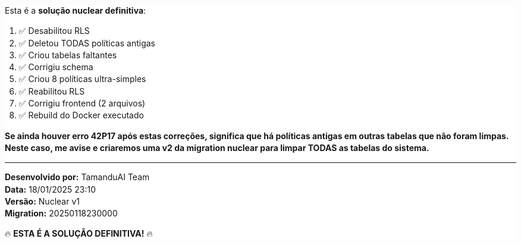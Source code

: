 Esta é a **solução nuclear definitiva**:

1. ✅ Desabilitou RLS
2. ✅ Deletou TODAS políticas antigas
3. ✅ Criou tabelas faltantes
4. ✅ Corrigiu schema
5. ✅ Criou 8 políticas ultra-simples
6. ✅ Reabilitou RLS
7. ✅ Corrigiu frontend (2 arquivos)
8. ✅ Rebuild do Docker executado

**Se ainda houver erro 42P17 após estas correções, significa que há políticas antigas em outras tabelas que não foram limpas. Neste caso, me avise e criaremos uma v2 da migration nuclear para limpar TODAS as tabelas do sistema.**

---

**Desenvolvido por:** TamanduAI Team  
**Data:** 18/01/2025 23:10  
**Versão:** Nuclear v1  
**Migration:** 20250118230000

🔥 **ESTA É A SOLUÇÃO DEFINITIVA!** 🔥
